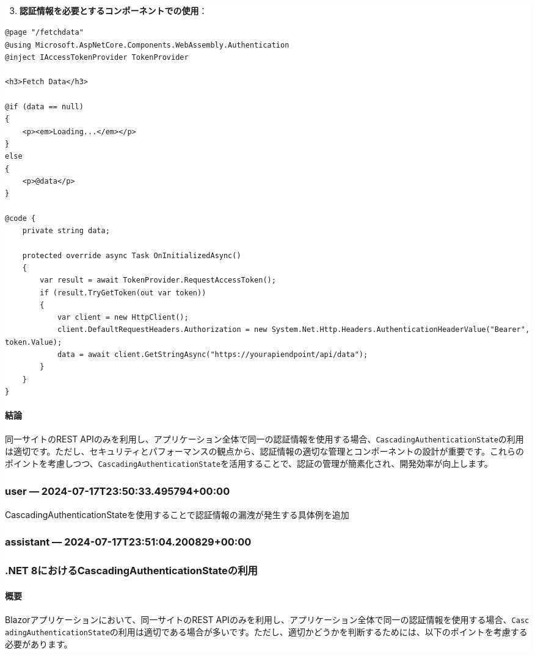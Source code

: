3. **認証情報を必要とするコンポーネントでの使用**：

```razor
@page "/fetchdata"
@using Microsoft.AspNetCore.Components.WebAssembly.Authentication
@inject IAccessTokenProvider TokenProvider

<h3>Fetch Data</h3>

@if (data == null)
{
    <p><em>Loading...</em></p>
}
else
{
    <p>@data</p>
}

@code {
    private string data;

    protected override async Task OnInitializedAsync()
    {
        var result = await TokenProvider.RequestAccessToken();
        if (result.TryGetToken(out var token))
        {
            var client = new HttpClient();
            client.DefaultRequestHeaders.Authorization = new System.Net.Http.Headers.AuthenticationHeaderValue("Bearer", token.Value);
            data = await client.GetStringAsync("https://yourapiendpoint/api/data");
        }
    }
}
```

#### 結論
同一サイトのREST APIのみを利用し、アプリケーション全体で同一の認証情報を使用する場合、`CascadingAuthenticationState`の利用は適切です。ただし、セキュリティとパフォーマンスの観点から、認証情報の適切な管理とコンポーネントの設計が重要です。これらのポイントを考慮しつつ、`CascadingAuthenticationState`を活用することで、認証の管理が簡素化され、開発効率が向上します。

### user — 2024-07-17T23:50:33.495794+00:00

CascadingAuthenticationStateを使用することで認証情報の漏洩が発生する具体例を追加

### assistant — 2024-07-17T23:51:04.200829+00:00

### .NET 8におけるCascadingAuthenticationStateの利用

#### 概要
Blazorアプリケーションにおいて、同一サイトのREST APIのみを利用し、アプリケーション全体で同一の認証情報を使用する場合、`CascadingAuthenticationState`の利用は適切である場合が多いです。ただし、適切かどうかを判断するためには、以下のポイントを考慮する必要があります。
